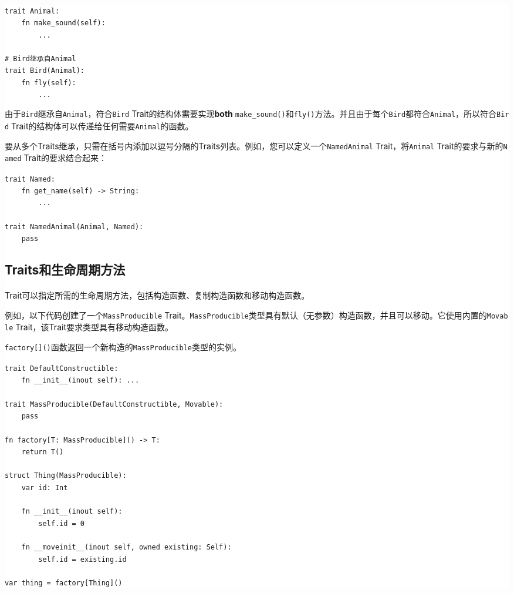 ```mojo
trait Animal:
    fn make_sound(self):
        ...

# Bird继承自Animal
trait Bird(Animal):
    fn fly(self):
        ...
```

由于`Bird`继承自`Animal`，符合`Bird` Trait的结构体需要实现**both** `make_sound()`和`fly()`方法。并且由于每个`Bird`都符合`Animal`，所以符合`Bird` Trait的结构体可以传递给任何需要`Animal`的函数。

要从多个Traits继承，只需在括号内添加以逗号分隔的Traits列表。例如，您可以定义一个`NamedAnimal` Trait，将`Animal` Trait的要求与新的`Named` Trait的要求结合起来：

```mojo
trait Named:
    fn get_name(self) -> String:
        ...

trait NamedAnimal(Animal, Named):
    pass
```

## Traits和生命周期方法

Trait可以指定所需的生命周期方法，包括构造函数、复制构造函数和移动构造函数。

例如，以下代码创建了一个`MassProducible` Trait。`MassProducible`类型具有默认（无参数）构造函数，并且可以移动。它使用内置的`Movable` Trait，该Trait要求类型具有移动构造函数。

`factory[]()`函数返回一个新构造的`MassProducible`类型的实例。

```mojo
trait DefaultConstructible:
    fn __init__(inout self): ...

trait MassProducible(DefaultConstructible, Movable):
    pass

fn factory[T: MassProducible]() -> T:
    return T()

struct Thing(MassProducible):
    var id: Int

    fn __init__(inout self):
        self.id = 0

    fn __moveinit__(inout self, owned existing: Self):
        self.id = existing.id

var thing = factory[Thing]()
```
